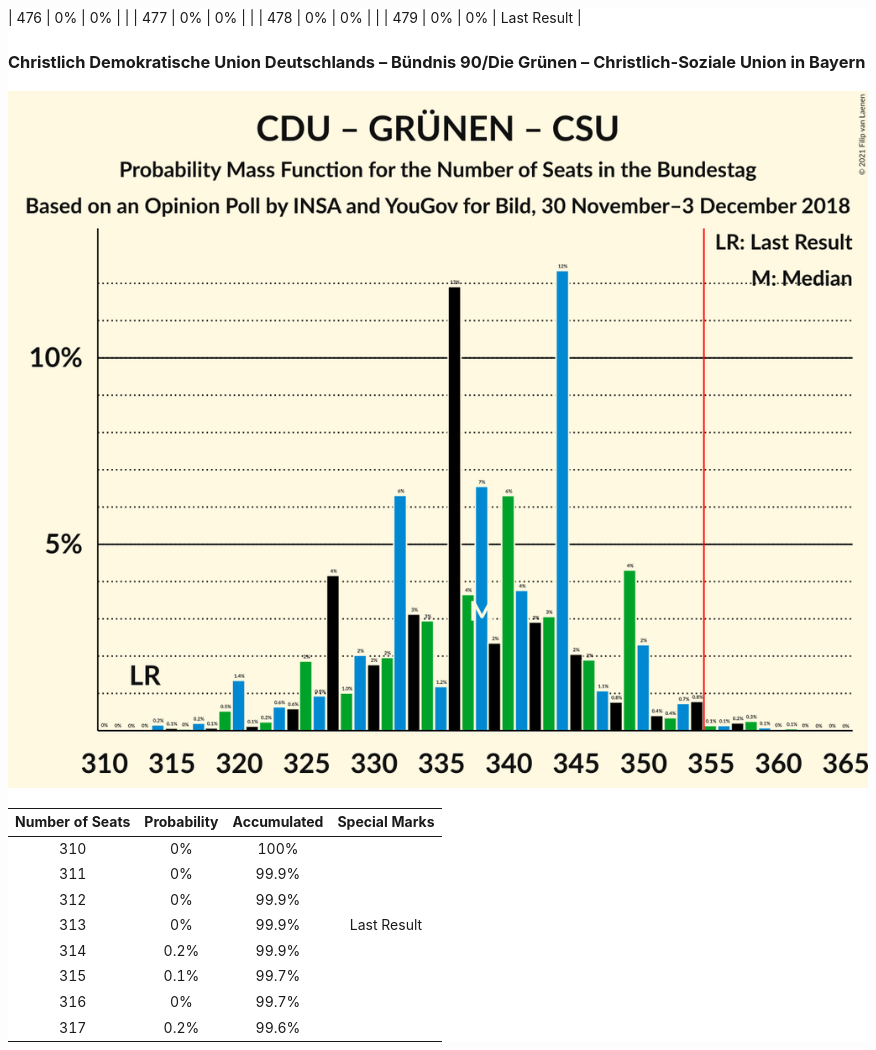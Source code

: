 | 476 | 0% | 0% |  |
| 477 | 0% | 0% |  |
| 478 | 0% | 0% |  |
| 479 | 0% | 0% | Last Result |

### Christlich Demokratische Union Deutschlands – Bündnis 90/Die Grünen – Christlich-Soziale Union in Bayern

![Graph with seats probability mass function not yet produced](2018-12-03-INSAandYouGov-coalitions-seats-pmf-cdu–grünen–csu.png "Seats Probability Mass Function")

| Number of Seats | Probability | Accumulated | Special Marks |
|:---------------:|:-----------:|:-----------:|:-------------:|
| 310 | 0% | 100% |  |
| 311 | 0% | 99.9% |  |
| 312 | 0% | 99.9% |  |
| 313 | 0% | 99.9% | Last Result |
| 314 | 0.2% | 99.9% |  |
| 315 | 0.1% | 99.7% |  |
| 316 | 0% | 99.7% |  |
| 317 | 0.2% | 99.6% |  |